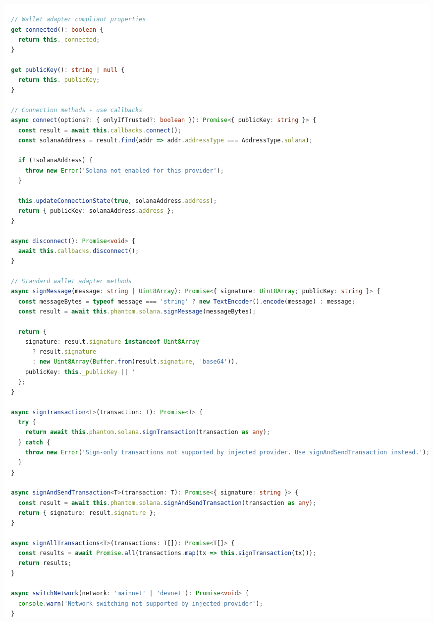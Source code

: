 ```typescript

  // Wallet adapter compliant properties
  get connected(): boolean {
    return this._connected;
  }

  get publicKey(): string | null {
    return this._publicKey;
  }

  // Connection methods - use callbacks
  async connect(options?: { onlyIfTrusted?: boolean }): Promise<{ publicKey: string }> {
    const result = await this.callbacks.connect();
    const solanaAddress = result.find(addr => addr.addressType === AddressType.solana);
    
    if (!solanaAddress) {
      throw new Error('Solana not enabled for this provider');
    }

    this.updateConnectionState(true, solanaAddress.address);
    return { publicKey: solanaAddress.address };
  }

  async disconnect(): Promise<void> {
    await this.callbacks.disconnect();
  }

  // Standard wallet adapter methods
  async signMessage(message: string | Uint8Array): Promise<{ signature: Uint8Array; publicKey: string }> {
    const messageBytes = typeof message === 'string' ? new TextEncoder().encode(message) : message;
    const result = await this.phantom.solana.signMessage(messageBytes);

    return {
      signature: result.signature instanceof Uint8Array 
        ? result.signature 
        : new Uint8Array(Buffer.from(result.signature, 'base64')),
      publicKey: this._publicKey || ''
    };
  }

  async signTransaction<T>(transaction: T): Promise<T> {
    try {
      return await this.phantom.solana.signTransaction(transaction as any);
    } catch {
      throw new Error('Sign-only transactions not supported by injected provider. Use signAndSendTransaction instead.');
    }
  }

  async signAndSendTransaction<T>(transaction: T): Promise<{ signature: string }> {
    const result = await this.phantom.solana.signAndSendTransaction(transaction as any);
    return { signature: result.signature };
  }

  async signAllTransactions<T>(transactions: T[]): Promise<T[]> {
    const results = await Promise.all(transactions.map(tx => this.signTransaction(tx)));
    return results;
  }

  async switchNetwork(network: 'mainnet' | 'devnet'): Promise<void> {
    console.warn('Network switching not supported by injected provider');
  }
```